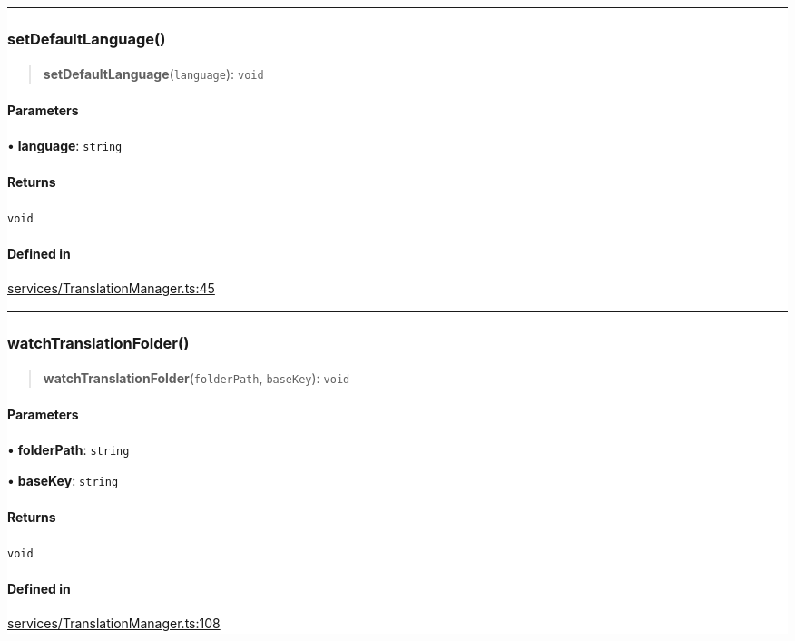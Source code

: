 ***

### setDefaultLanguage()

> **setDefaultLanguage**(`language`): `void`

#### Parameters

• **language**: `string`

#### Returns

`void`

#### Defined in

[services/TranslationManager.ts:45](https://github.com/ZumitoTeam/zumito-framework/blob/f77a1e7d4ead227692d81d4d92214a82370f6edc/src/services/TranslationManager.ts#L45)

***

### watchTranslationFolder()

> **watchTranslationFolder**(`folderPath`, `baseKey`): `void`

#### Parameters

• **folderPath**: `string`

• **baseKey**: `string`

#### Returns

`void`

#### Defined in

[services/TranslationManager.ts:108](https://github.com/ZumitoTeam/zumito-framework/blob/f77a1e7d4ead227692d81d4d92214a82370f6edc/src/services/TranslationManager.ts#L108)
